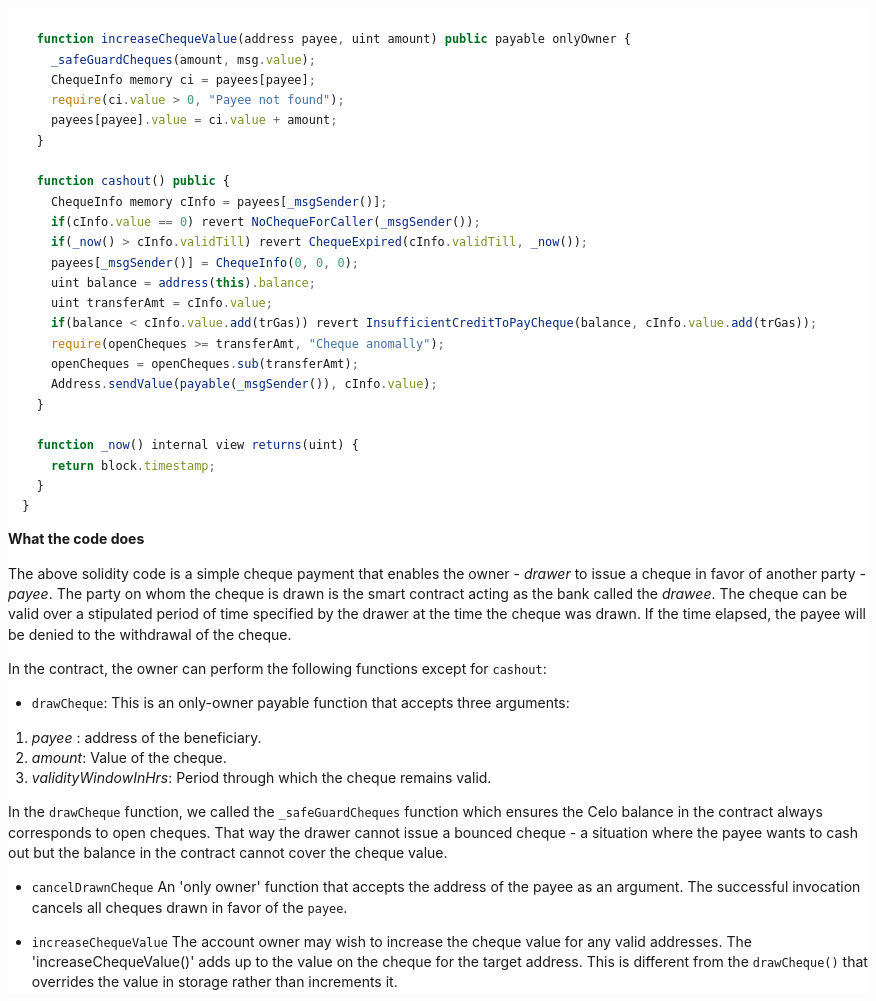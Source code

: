 ```js

    function increaseChequeValue(address payee, uint amount) public payable onlyOwner {
      _safeGuardCheques(amount, msg.value);
      ChequeInfo memory ci = payees[payee];
      require(ci.value > 0, "Payee not found");
      payees[payee].value = ci.value + amount;
    }

    function cashout() public {
      ChequeInfo memory cInfo = payees[_msgSender()];
      if(cInfo.value == 0) revert NoChequeForCaller(_msgSender());
      if(_now() > cInfo.validTill) revert ChequeExpired(cInfo.validTill, _now());
      payees[_msgSender()] = ChequeInfo(0, 0, 0);
      uint balance = address(this).balance;
      uint transferAmt = cInfo.value;
      if(balance < cInfo.value.add(trGas)) revert InsufficientCreditToPayCheque(balance, cInfo.value.add(trGas));
      require(openCheques >= transferAmt, "Cheque anomally");
      openCheques = openCheques.sub(transferAmt);
      Address.sendValue(payable(_msgSender()), cInfo.value);
    }

    function _now() internal view returns(uint) {
      return block.timestamp;
    }
  }

```
**What the code does**

The above solidity code is a simple cheque payment that enables the owner - _drawer_ to issue a cheque in favor of another party - _payee_. The party on whom the cheque is drawn is the smart contract acting as the bank called the _drawee_. The cheque can be valid over a stipulated period of time specified by the drawer at the time the cheque was drawn. If the time elapsed, the payee will be denied to the withdrawal of the cheque. 

In the contract, the owner can perform the following functions except for `cashout`: 

- `drawCheque`: This is an only-owner payable function that accepts three arguments: 

1. _payee_ : address of the beneficiary.
2. _amount_: Value of the cheque.
3. _validityWindowInHrs_: Period through which the cheque remains valid.

In the `drawCheque` function, we called the `_safeGuardCheques` function which ensures the Celo balance in the contract always corresponds to open cheques. That way the drawer cannot issue a bounced cheque - a situation where the payee wants to cash out but the balance in the contract cannot cover the cheque value. 

- `cancelDrawnCheque`
An 'only owner' function that accepts the address of the payee as an argument. The successful invocation cancels all cheques drawn in favor of the `payee`.

- `increaseChequeValue`
The account owner may wish to increase the cheque value for any valid addresses. The 'increaseChequeValue()' adds up to the value on the cheque for the target address. This is different from the `drawCheque()` that overrides the value in storage rather than increments it. 
